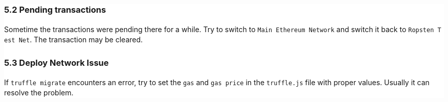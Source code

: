 ### 5.2 Pending transactions 

Sometime the transactions were pending there for a while. Try to switch to `Main Ethereum Network` and switch it back to `Ropsten Test Net`. The transaction may be cleared. 

### 5.3 Deploy Network Issue

If `truffle migrate` encounters an error, try to set the `gas` and `gas price` in the `truffle.js` file with proper values. Usually it can resolve the problem.

 
